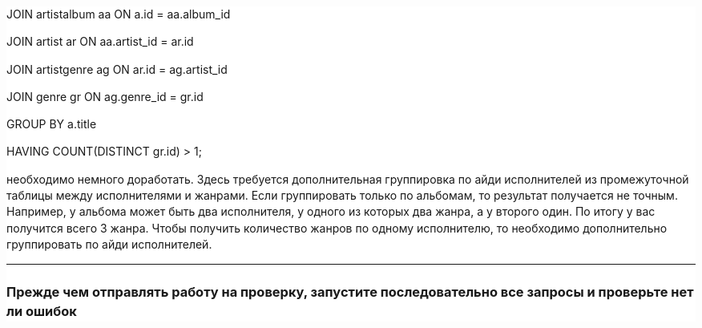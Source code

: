 JOIN artistalbum aa ON a.id = aa.album_id 

JOIN artist ar ON aa.artist_id = ar.id 

JOIN artistgenre ag ON ar.id = ag.artist_id 

JOIN genre gr ON ag.genre_id = gr.id 

GROUP BY a.title 

HAVING COUNT(DISTINCT gr.id) > 1;


необходимо немного доработать. Здесь требуется дополнительная группировка по айди исполнителей из промежуточной таблицы между исполнителями и жанрами. Если группировать только по альбомам, то результат получается не точным. Например, у альбома может быть два исполнителя, у одного из которых два жанра, а у второго один. По итогу у вас получится всего 3 жанра. Чтобы получить количество жанров по одному исполнителю, то необходимо дополнительно группировать по айди исполнителей.

---
### Прежде чем отправлять работу на проверку, запустите последовательно все запросы и проверьте нет ли ошибок